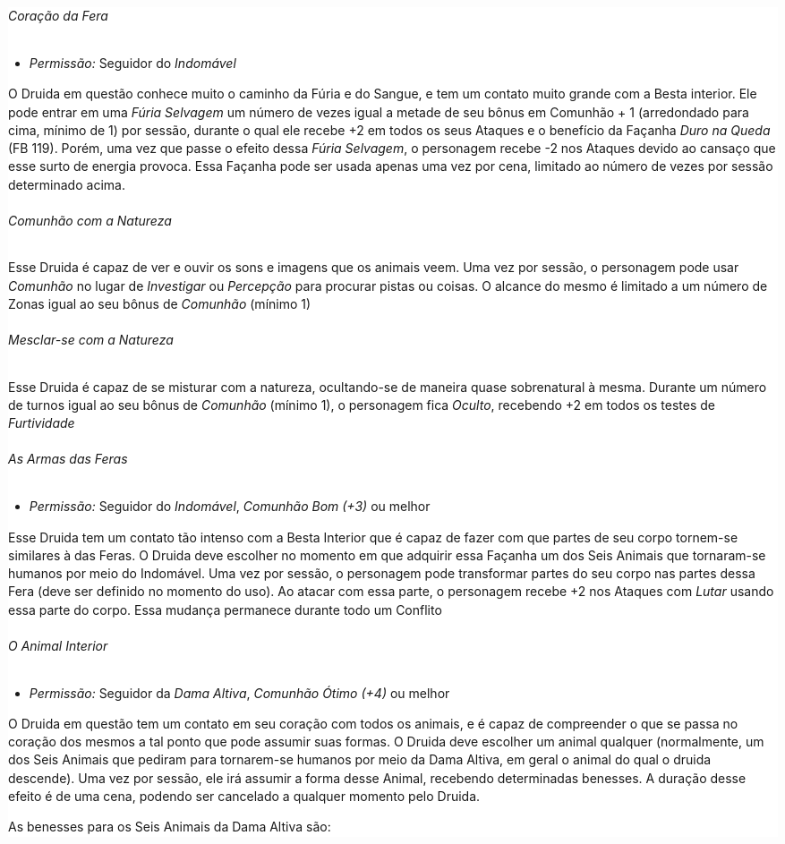 ###### Coração da Fera
- *Permissão:* Seguidor do *Indomável*

O Druida em  questão conhece muito o  caminho da Fúria e  do Sangue, e
tem um contato muito grande com  a Besta interior.  Ele pode entrar em
uma *Fúria Selvagem* um número de vezes igual a metade de seu bônus em
Comunhão + 1 (arredondado para cima,  mínimo de 1) por sessão, durante
o qual ele recebe +2 em todos os seus Ataques e o benefício da Façanha
*Duro na  Queda* (FB 119).   Porém, uma vez  que passe o  efeito dessa
*Fúria Selvagem*, o personagem recebe -2 nos Ataques devido ao cansaço
que esse surto de energia provoca.  Essa Façanha pode ser usada apenas
uma vez por  cena, limitado ao número de vezes  por sessão determinado
acima.

###### Comunhão com a Natureza

Esse Druida é  capaz de ver e  ouvir os sons e imagens  que os animais
veem. Uma vez  por sessão, o personagem pode usar  *Comunhão* no lugar
de  *Investigar* ou  *Percepção*  para procurar  pistas  ou coisas.  O
alcance do mesmo  é limitado a um  número de Zonas igual  ao seu bônus
de *Comunhão* (mínimo 1)

###### Mesclar-se com a Natureza

Esse Druida  é capaz de  se misturar  com a natureza,  ocultando-se de
maneira quase sobrenatural à mesma.  Durante um número de turnos igual
ao seu  bônus de  *Comunhão* (mínimo 1),  o personagem  fica *Oculto*,
recebendo +2 em todos os testes de *Furtividade*

###### As Armas das Feras
- *Permissão:* Seguidor do *Indomável*, *Comunhão Bom (+3)* ou melhor

Esse Druida  tem um  contato tão  intenso com a  Besta Interior  que é
capaz de fazer  com que partes de seu corpo  tornem-se similares à das
Feras. O Druida deve escolher no  momento em que adquirir essa Façanha
um dos Seis Animais que tornaram-se humanos por meio do Indomável. Uma
vez  por sessão,  o personagem  pode transformar  partes do  seu corpo
nas partes dessa Fera (deve ser definido no momento do uso). Ao atacar
com essa parte, o personagem recebe  +2 nos Ataques com *Lutar* usando
essa parte do corpo. Essa mudança permanece durante todo um Conflito

###### O Animal Interior
- *Permissão:*  Seguidor da  *Dama Altiva*,  *Comunhão Ótimo  (+4)* ou
  melhor

O  Druida em  questão  tem um  contato  em seu  coração  com todos  os
animais, e é capaz de compreender o que se passa no coração dos mesmos
a tal  ponto que pode assumir  suas formas. O Druida  deve escolher um
animal qualquer  (normalmente, um  dos Seis  Animais que  pediram para
tornarem-se humanos por meio da Dama Altiva, em geral o animal do qual
o druida descende). Uma vez por  sessão, ele irá assumir a forma desse
Animal, recebendo determinadas  benesses. A duração desse  efeito é de
uma cena, podendo ser cancelado a qualquer momento pelo Druida.

As benesses para os Seis Animais da Dama Altiva são:
